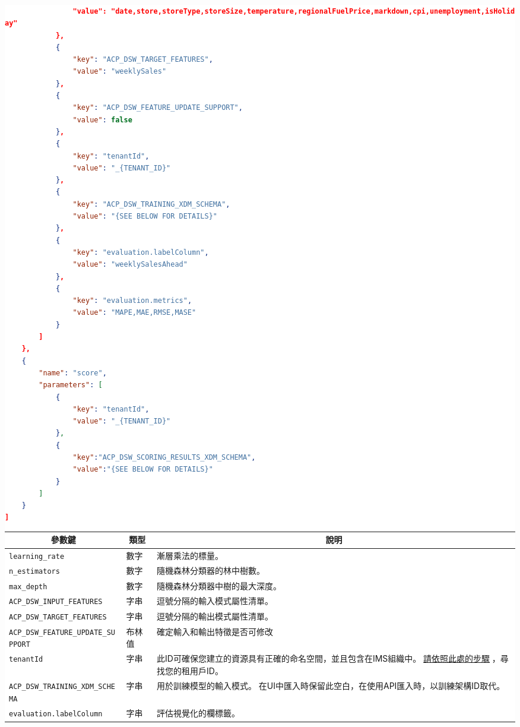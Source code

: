 ```json
                "value": "date,store,storeType,storeSize,temperature,regionalFuelPrice,markdown,cpi,unemployment,isHoliday"
            },
            {
                "key": "ACP_DSW_TARGET_FEATURES",
                "value": "weeklySales"
            },
            {
                "key": "ACP_DSW_FEATURE_UPDATE_SUPPORT",
                "value": false
            },
            {
                "key": "tenantId",
                "value": "_{TENANT_ID}"
            },
            {
                "key": "ACP_DSW_TRAINING_XDM_SCHEMA",
                "value": "{SEE BELOW FOR DETAILS}"
            },
            {
                "key": "evaluation.labelColumn",
                "value": "weeklySalesAhead"
            },
            {
                "key": "evaluation.metrics",
                "value": "MAPE,MAE,RMSE,MASE"
            }
        ]
    },
    {
        "name": "score",
        "parameters": [
            {
                "key": "tenantId",
                "value": "_{TENANT_ID}"
            },
            {
                "key":"ACP_DSW_SCORING_RESULTS_XDM_SCHEMA",
                "value":"{SEE BELOW FOR DETAILS}"
            }
        ]
    }
]
```

| 參數鍵 | 類型 | 說明 |
| ----- | ----- | ----- |
| `learning_rate` | 數字 | 漸層乘法的標量。 |
| `n_estimators` | 數字 | 隨機森林分類器的林中樹數。 |
| `max_depth` | 數字 | 隨機森林分類器中樹的最大深度。 |
| `ACP_DSW_INPUT_FEATURES` | 字串 | 逗號分隔的輸入模式屬性清單。 |
| `ACP_DSW_TARGET_FEATURES` | 字串 | 逗號分隔的輸出模式屬性清單。 |
| `ACP_DSW_FEATURE_UPDATE_SUPPORT` | 布林值 | 確定輸入和輸出特徵是否可修改 |
| `tenantId` | 字串 | 此ID可確保您建立的資源具有正確的命名空間，並且包含在IMS組織中。 [請依照此處的步驟](../../xdm/api/getting-started.md#know-your-tenant_id) ，尋找您的租用戶ID。 |
| `ACP_DSW_TRAINING_XDM_SCHEMA` | 字串 | 用於訓練模型的輸入模式。 在UI中匯入時保留此空白，在使用API匯入時，以訓練架構ID取代。 |
| `evaluation.labelColumn` | 字串 | 評估視覺化的欄標籤。 |